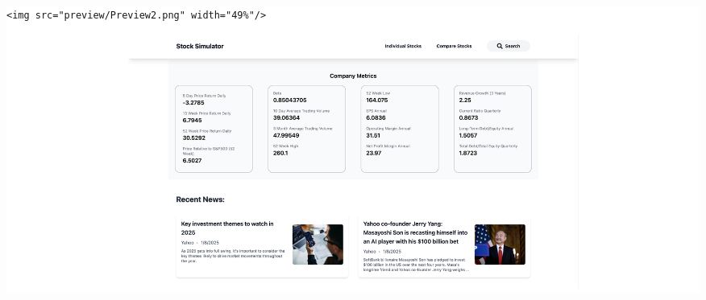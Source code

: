     <img src="preview/Preview2.png" width="49%"/>
</p>

<p align="center" width="100%">
  <img src="preview/Preview3.png" width="65%"/>
